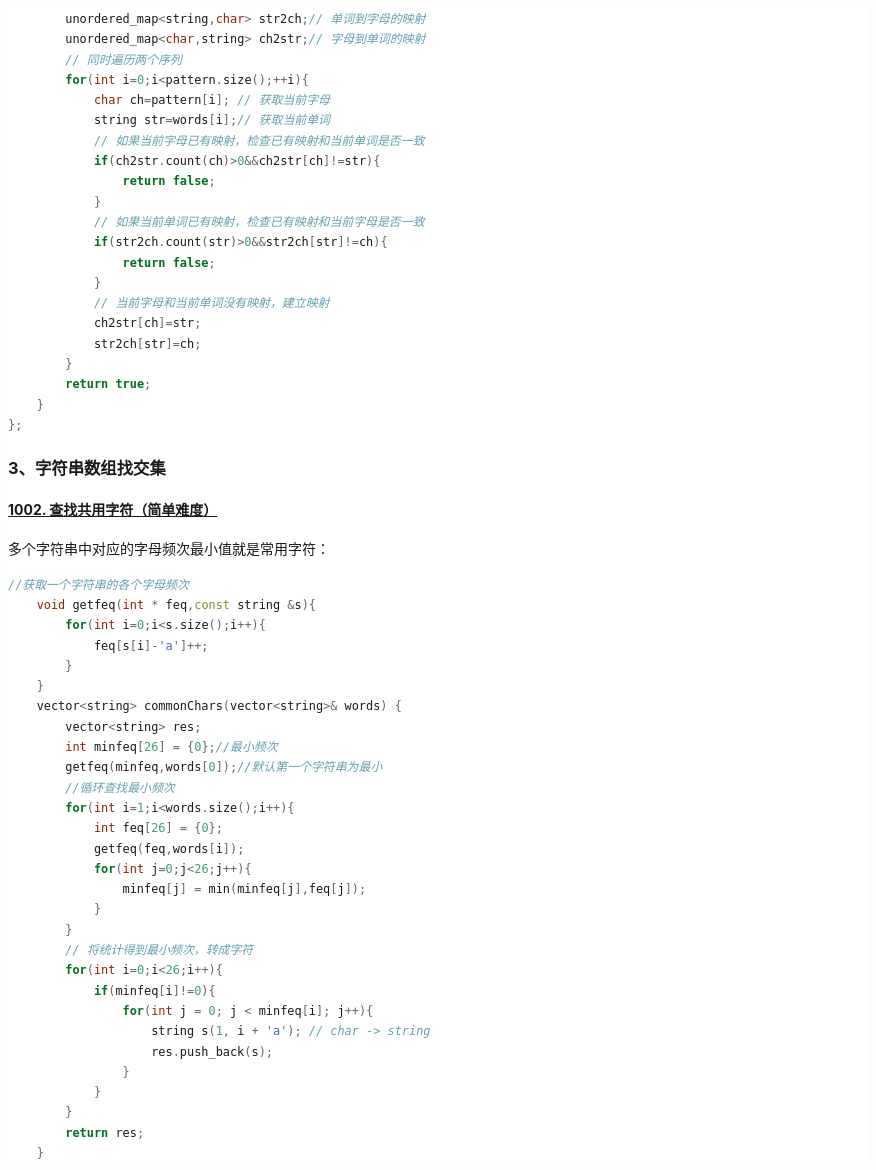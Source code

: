 ```C++
        unordered_map<string,char> str2ch;// 单词到字母的映射
        unordered_map<char,string> ch2str;// 字母到单词的映射
        // 同时遍历两个序列
        for(int i=0;i<pattern.size();++i){
            char ch=pattern[i]; // 获取当前字母
            string str=words[i];// 获取当前单词
            // 如果当前字母已有映射，检查已有映射和当前单词是否一致
            if(ch2str.count(ch)>0&&ch2str[ch]!=str){
                return false;
            }
            // 如果当前单词已有映射，检查已有映射和当前字母是否一致
            if(str2ch.count(str)>0&&str2ch[str]!=ch){
                return false;
            }
            // 当前字母和当前单词没有映射，建立映射
            ch2str[ch]=str;
            str2ch[str]=ch;
        }
        return true;
    }
};
```

### 3、字符串数组找交集

#### [1002. 查找共用字符（简单难度）](https://leetcode-cn.com/problems/find-common-characters/)

多个字符串中对应的字母频次最小值就是常用字符：

```c++
//获取一个字符串的各个字母频次
    void getfeq(int * feq,const string &s){
        for(int i=0;i<s.size();i++){
            feq[s[i]-'a']++;
        }
    }
    vector<string> commonChars(vector<string>& words) {
        vector<string> res;
        int minfeq[26] = {0};//最小频次
        getfeq(minfeq,words[0]);//默认第一个字符串为最小
        //循环查找最小频次
        for(int i=1;i<words.size();i++){
            int feq[26] = {0};
            getfeq(feq,words[i]);
            for(int j=0;j<26;j++){
                minfeq[j] = min(minfeq[j],feq[j]);
            }
        }
        // 将统计得到最小频次，转成字符
        for(int i=0;i<26;i++){
            if(minfeq[i]!=0){
                for(int j = 0; j < minfeq[i]; j++){
                    string s(1, i + 'a'); // char -> string
                    res.push_back(s);
                }
            }
        }
        return res;
    }
```
